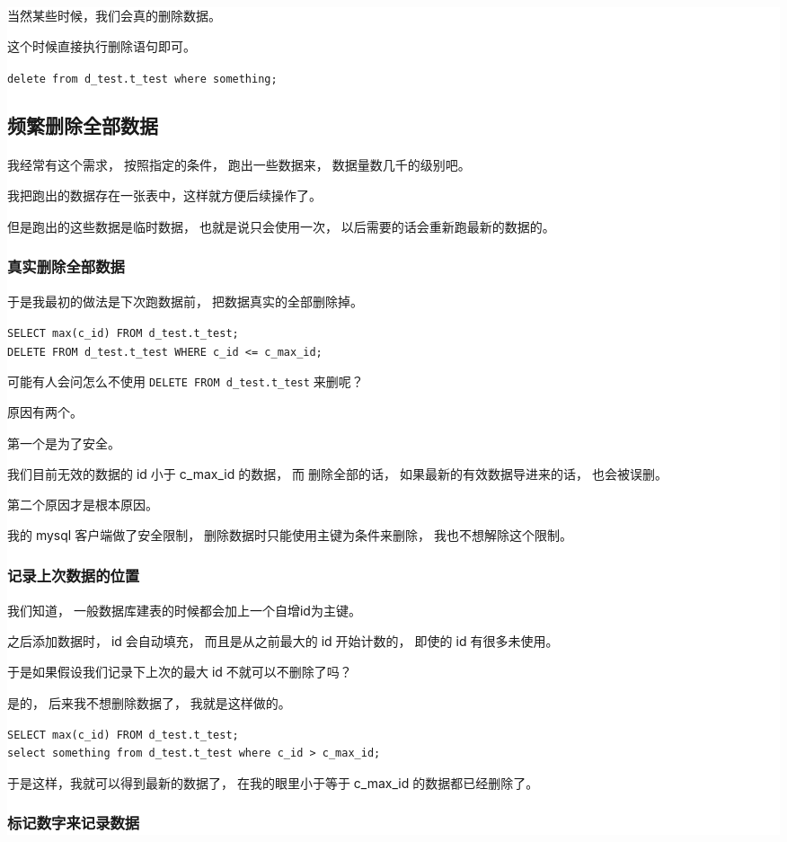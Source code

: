 当然某些时候，我们会真的删除数据。  

这个时候直接执行删除语句即可。  


```  
delete from d_test.t_test where something;  
```  


## 频繁删除全部数据  


我经常有这个需求， 按照指定的条件， 跑出一些数据来， 数据量数几千的级别吧。  

我把跑出的数据存在一张表中，这样就方便后续操作了。  

但是跑出的这些数据是临时数据， 也就是说只会使用一次， 以后需要的话会重新跑最新的数据的。  


### 真实删除全部数据  


于是我最初的做法是下次跑数据前， 把数据真实的全部删除掉。  


```  
SELECT max(c_id) FROM d_test.t_test;  
DELETE FROM d_test.t_test WHERE c_id <= c_max_id;  
```  

可能有人会问怎么不使用 `DELETE FROM d_test.t_test` 来删呢？  

原因有两个。  

第一个是为了安全。  

我们目前无效的数据的 id 小于 c_max_id 的数据， 而 删除全部的话， 如果最新的有效数据导进来的话， 也会被误删。  


第二个原因才是根本原因。  

我的 mysql 客户端做了安全限制， 删除数据时只能使用主键为条件来删除， 我也不想解除这个限制。  


### 记录上次数据的位置  

我们知道， 一般数据库建表的时候都会加上一个自增id为主键。  

之后添加数据时， id 会自动填充， 而且是从之前最大的 id 开始计数的， 即使的 id 有很多未使用。  

于是如果假设我们记录下上次的最大 id 不就可以不删除了吗？  

是的， 后来我不想删除数据了， 我就是这样做的。  


```  
SELECT max(c_id) FROM d_test.t_test;  
select something from d_test.t_test where c_id > c_max_id;  
```  

于是这样，我就可以得到最新的数据了， 在我的眼里小于等于 c_max_id 的数据都已经删除了。  


### 标记数字来记录数据  
